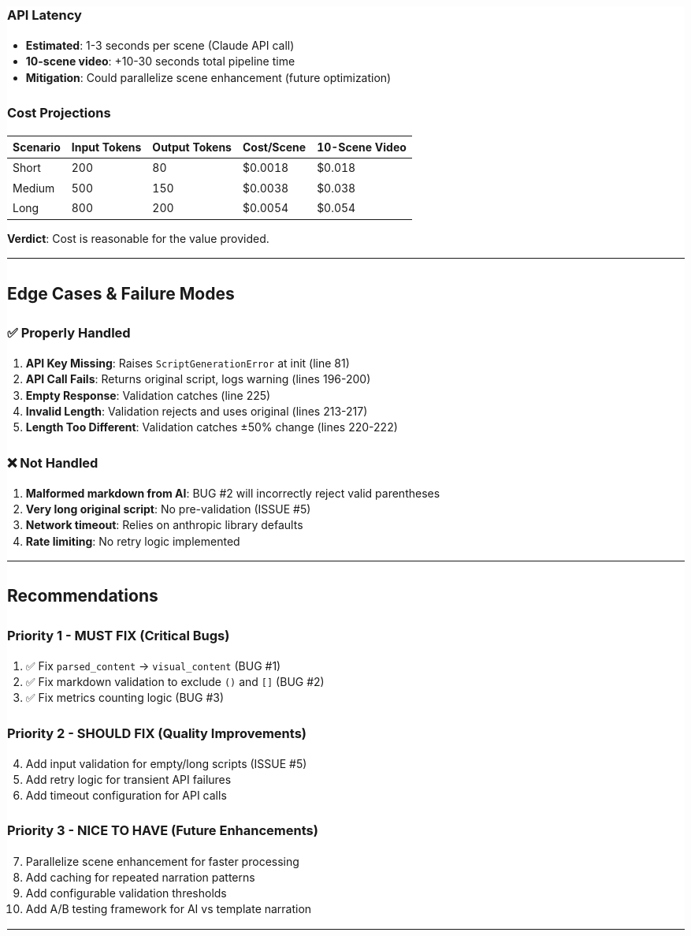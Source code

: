 ### API Latency
- **Estimated**: 1-3 seconds per scene (Claude API call)
- **10-scene video**: +10-30 seconds total pipeline time
- **Mitigation**: Could parallelize scene enhancement (future optimization)

### Cost Projections
| Scenario | Input Tokens | Output Tokens | Cost/Scene | 10-Scene Video |
|----------|--------------|---------------|------------|----------------|
| Short    | 200          | 80            | $0.0018    | $0.018         |
| Medium   | 500          | 150           | $0.0038    | $0.038         |
| Long     | 800          | 200           | $0.0054    | $0.054         |

**Verdict**: Cost is reasonable for the value provided.

---

## Edge Cases & Failure Modes

### ✅ Properly Handled
1. **API Key Missing**: Raises `ScriptGenerationError` at init (line 81)
2. **API Call Fails**: Returns original script, logs warning (lines 196-200)
3. **Empty Response**: Validation catches (line 225)
4. **Invalid Length**: Validation rejects and uses original (lines 213-217)
5. **Length Too Different**: Validation catches ±50% change (lines 220-222)

### ❌ Not Handled
1. **Malformed markdown from AI**: BUG #2 will incorrectly reject valid parentheses
2. **Very long original script**: No pre-validation (ISSUE #5)
3. **Network timeout**: Relies on anthropic library defaults
4. **Rate limiting**: No retry logic implemented

---

## Recommendations

### Priority 1 - MUST FIX (Critical Bugs)
1. ✅ Fix `parsed_content` → `visual_content` (BUG #1)
2. ✅ Fix markdown validation to exclude `()` and `[]` (BUG #2)
3. ✅ Fix metrics counting logic (BUG #3)

### Priority 2 - SHOULD FIX (Quality Improvements)
4. Add input validation for empty/long scripts (ISSUE #5)
5. Add retry logic for transient API failures
6. Add timeout configuration for API calls

### Priority 3 - NICE TO HAVE (Future Enhancements)
7. Parallelize scene enhancement for faster processing
8. Add caching for repeated narration patterns
9. Add configurable validation thresholds
10. Add A/B testing framework for AI vs template narration

---
